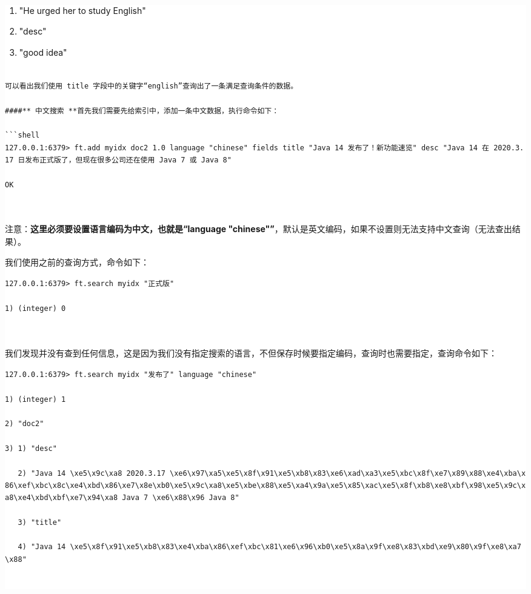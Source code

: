    1. "He urged her to study English"

   1. "desc"

   1. "good idea"

````

可以看出我们使用 title 字段中的关键字“english”查询出了一条满足查询条件的数据。

####** 中文搜索 **首先我们需要先给索引中，添加一条中文数据，执行命令如下：

```shell
127.0.0.1:6379> ft.add myidx doc2 1.0 language "chinese" fields title "Java 14 发布了！新功能速览" desc "Java 14 在 2020.3.17 日发布正式版了，但现在很多公司还在使用 Java 7 或 Java 8"

OK



````

注意：**这里必须要设置语言编码为中文，也就是“language "chinese"”**，默认是英文编码，如果不设置则无法支持中文查询（无法查出结果）。

我们使用之前的查询方式，命令如下：

```shell
127.0.0.1:6379> ft.search myidx "正式版"

1) (integer) 0



```

我们发现并没有查到任何信息，这是因为我们没有指定搜索的语言，不但保存时候要指定编码，查询时也需要指定，查询命令如下：

```shell
127.0.0.1:6379> ft.search myidx "发布了" language "chinese"

1) (integer) 1

2) "doc2"

3) 1) "desc"

   2) "Java 14 \xe5\x9c\xa8 2020.3.17 \xe6\x97\xa5\xe5\x8f\x91\xe5\xb8\x83\xe6\xad\xa3\xe5\xbc\x8f\xe7\x89\x88\xe4\xba\x86\xef\xbc\x8c\xe4\xbd\x86\xe7\x8e\xb0\xe5\x9c\xa8\xe5\xbe\x88\xe5\xa4\x9a\xe5\x85\xac\xe5\x8f\xb8\xe8\xbf\x98\xe5\x9c\xa8\xe4\xbd\xbf\xe7\x94\xa8 Java 7 \xe6\x88\x96 Java 8"

   3) "title"

   4) "Java 14 \xe5\x8f\x91\xe5\xb8\x83\xe4\xba\x86\xef\xbc\x81\xe6\x96\xb0\xe5\x8a\x9f\xe8\x83\xbd\xe9\x80\x9f\xe8\xa7\x88"



```
